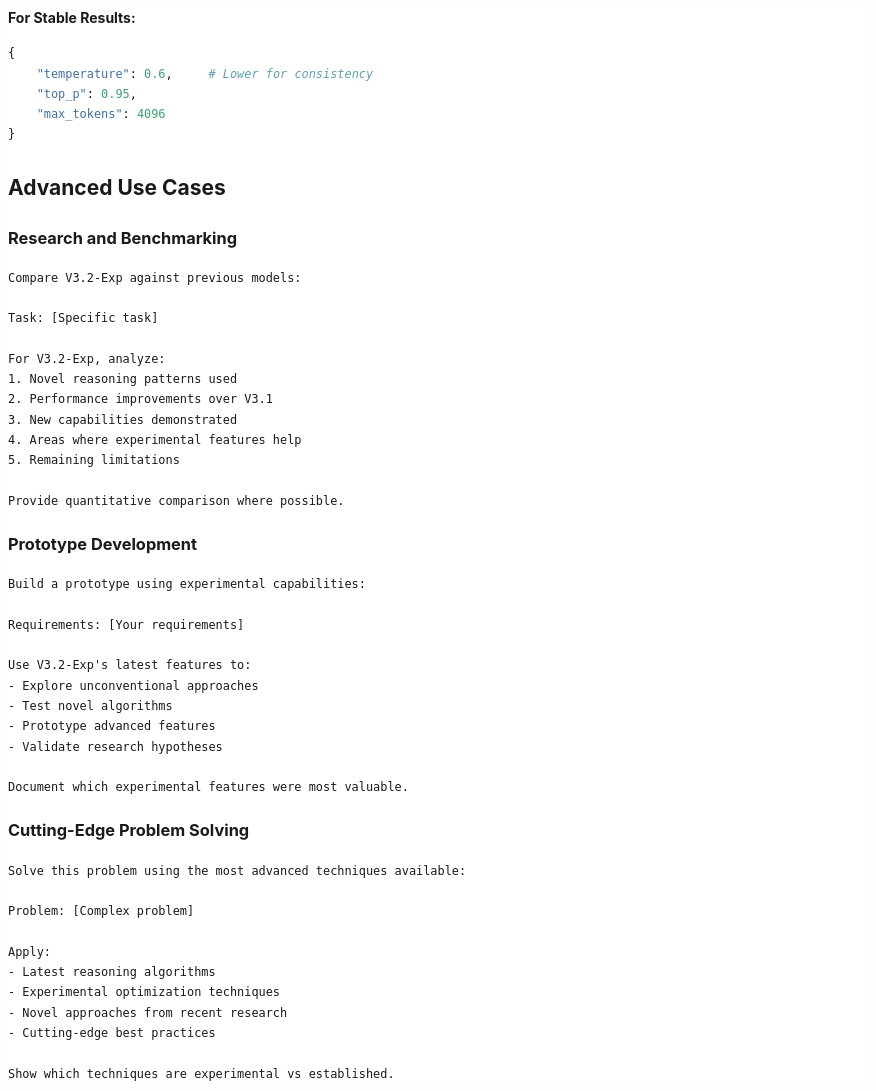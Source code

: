 **For Stable Results:**
```python
{
    "temperature": 0.6,     # Lower for consistency
    "top_p": 0.95,
    "max_tokens": 4096
}
```

## Advanced Use Cases

### Research and Benchmarking

```
Compare V3.2-Exp against previous models:

Task: [Specific task]

For V3.2-Exp, analyze:
1. Novel reasoning patterns used
2. Performance improvements over V3.1
3. New capabilities demonstrated
4. Areas where experimental features help
5. Remaining limitations

Provide quantitative comparison where possible.
```

### Prototype Development

```
Build a prototype using experimental capabilities:

Requirements: [Your requirements]

Use V3.2-Exp's latest features to:
- Explore unconventional approaches
- Test novel algorithms
- Prototype advanced features
- Validate research hypotheses

Document which experimental features were most valuable.
```

### Cutting-Edge Problem Solving

```
Solve this problem using the most advanced techniques available:

Problem: [Complex problem]

Apply:
- Latest reasoning algorithms
- Experimental optimization techniques
- Novel approaches from recent research
- Cutting-edge best practices

Show which techniques are experimental vs established.
```
